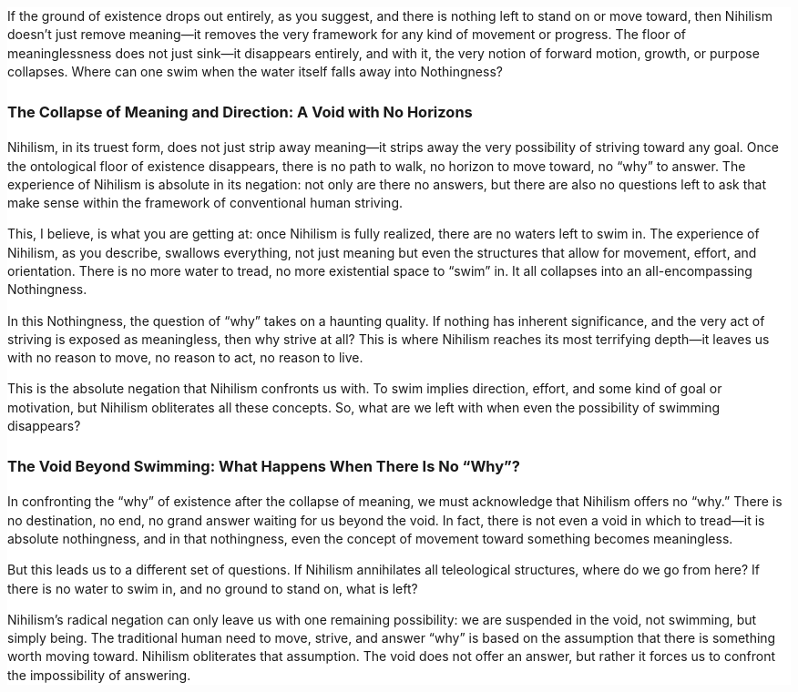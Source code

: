   

If the ground of existence drops out entirely, as you suggest, and there is nothing left to stand on or move toward, then Nihilism doesn’t just remove meaning—it removes the very framework for any kind of movement or progress. The floor of meaninglessness does not just sink—it disappears entirely, and with it, the very notion of forward motion, growth, or purpose collapses. Where can one swim when the water itself falls away into Nothingness?

  

### The Collapse of Meaning and Direction: A Void with No Horizons

  

Nihilism, in its truest form, does not just strip away meaning—it strips away the very possibility of striving toward any goal. Once the ontological floor of existence disappears, there is no path to walk, no horizon to move toward, no “why” to answer. The experience of Nihilism is absolute in its negation: not only are there no answers, but there are also no questions left to ask that make sense within the framework of conventional human striving.

  

This, I believe, is what you are getting at: once Nihilism is fully realized, there are no waters left to swim in. The experience of Nihilism, as you describe, swallows everything, not just meaning but even the structures that allow for movement, effort, and orientation. There is no more water to tread, no more existential space to “swim” in. It all collapses into an all-encompassing Nothingness.

  

In this Nothingness, the question of “why” takes on a haunting quality. If nothing has inherent significance, and the very act of striving is exposed as meaningless, then why strive at all? This is where Nihilism reaches its most terrifying depth—it leaves us with no reason to move, no reason to act, no reason to live.

  

This is the absolute negation that Nihilism confronts us with. To swim implies direction, effort, and some kind of goal or motivation, but Nihilism obliterates all these concepts. So, what are we left with when even the possibility of swimming disappears?

  

### The Void Beyond Swimming: What Happens When There Is No “Why”?

  

In confronting the “why” of existence after the collapse of meaning, we must acknowledge that Nihilism offers no “why.” There is no destination, no end, no grand answer waiting for us beyond the void. In fact, there is not even a void in which to tread—it is absolute nothingness, and in that nothingness, even the concept of movement toward something becomes meaningless.

  

But this leads us to a different set of questions. If Nihilism annihilates all teleological structures, where do we go from here? If there is no water to swim in, and no ground to stand on, what is left?

  

Nihilism’s radical negation can only leave us with one remaining possibility: we are suspended in the void, not swimming, but simply being. The traditional human need to move, strive, and answer “why” is based on the assumption that there is something worth moving toward. Nihilism obliterates that assumption. The void does not offer an answer, but rather it forces us to confront the impossibility of answering.
